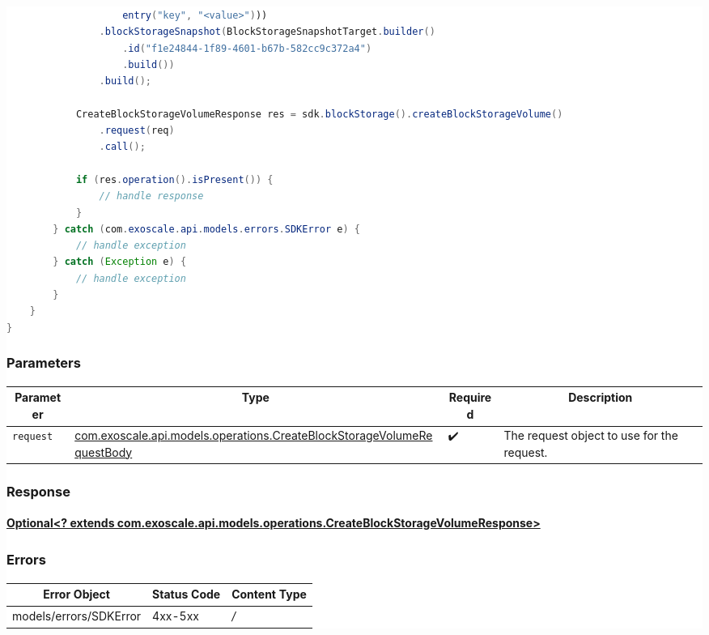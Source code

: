 ```java
                    entry("key", "<value>")))
                .blockStorageSnapshot(BlockStorageSnapshotTarget.builder()
                    .id("f1e24844-1f89-4601-b67b-582cc9c372a4")
                    .build())
                .build();

            CreateBlockStorageVolumeResponse res = sdk.blockStorage().createBlockStorageVolume()
                .request(req)
                .call();

            if (res.operation().isPresent()) {
                // handle response
            }
        } catch (com.exoscale.api.models.errors.SDKError e) {
            // handle exception
        } catch (Exception e) {
            // handle exception
        }
    }
}
```

### Parameters

| Parameter                                                                                                                                | Type                                                                                                                                     | Required                                                                                                                                 | Description                                                                                                                              |
| ---------------------------------------------------------------------------------------------------------------------------------------- | ---------------------------------------------------------------------------------------------------------------------------------------- | ---------------------------------------------------------------------------------------------------------------------------------------- | ---------------------------------------------------------------------------------------------------------------------------------------- |
| `request`                                                                                                                                | [com.exoscale.api.models.operations.CreateBlockStorageVolumeRequestBody](../../models/operations/CreateBlockStorageVolumeRequestBody.md) | :heavy_check_mark:                                                                                                                       | The request object to use for the request.                                                                                               |


### Response

**[Optional<? extends com.exoscale.api.models.operations.CreateBlockStorageVolumeResponse>](../../models/operations/CreateBlockStorageVolumeResponse.md)**
### Errors

| Error Object           | Status Code            | Content Type           |
| ---------------------- | ---------------------- | ---------------------- |
| models/errors/SDKError | 4xx-5xx                | */*                    |
